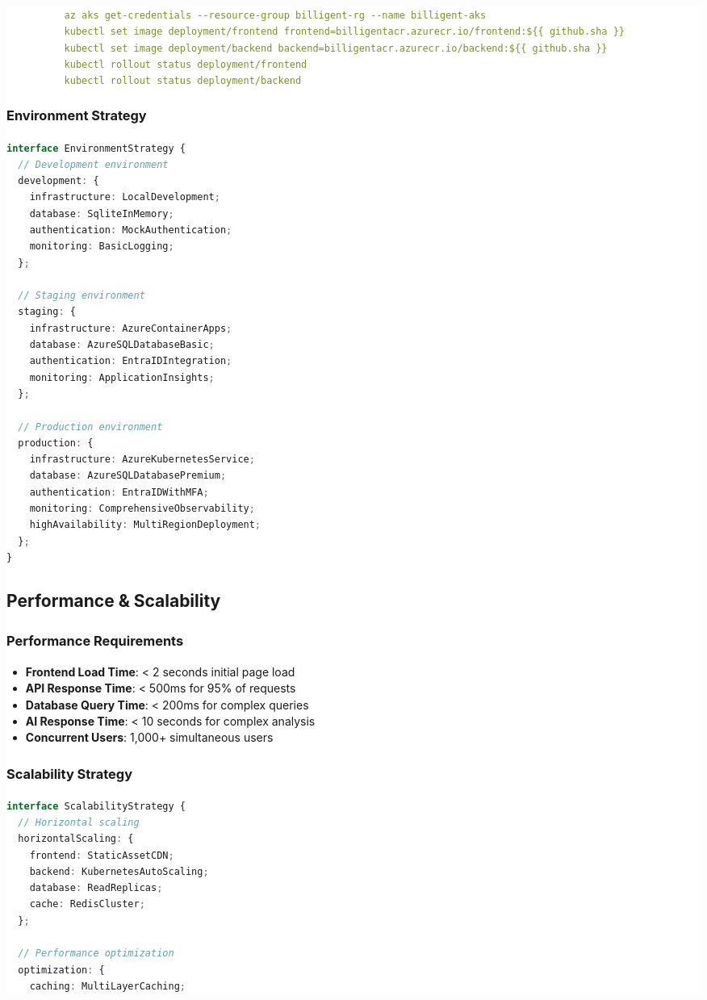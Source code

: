 ```yaml
          az aks get-credentials --resource-group billigent-rg --name billigent-aks
          kubectl set image deployment/frontend frontend=billigentacr.azurecr.io/frontend:${{ github.sha }}
          kubectl set image deployment/backend backend=billigentacr.azurecr.io/backend:${{ github.sha }}
          kubectl rollout status deployment/frontend
          kubectl rollout status deployment/backend
```

### Environment Strategy
```typescript
interface EnvironmentStrategy {
  // Development environment
  development: {
    infrastructure: LocalDevelopment;
    database: SqliteInMemory;
    authentication: MockAuthentication;
    monitoring: BasicLogging;
  };
  
  // Staging environment
  staging: {
    infrastructure: AzureContainerApps;
    database: AzureSQLDatabaseBasic;
    authentication: EntraIDIntegration;
    monitoring: ApplicationInsights;
  };
  
  // Production environment
  production: {
    infrastructure: AzureKubernetesService;
    database: AzureSQLDatabasePremium;
    authentication: EntraIDWithMFA;
    monitoring: ComprehensiveObservability;
    highAvailability: MultiRegionDeployment;
  };
}
```

## Performance & Scalability

### Performance Requirements
- **Frontend Load Time**: < 2 seconds initial page load
- **API Response Time**: < 500ms for 95% of requests
- **Database Query Time**: < 200ms for complex queries
- **AI Response Time**: < 10 seconds for complex analysis
- **Concurrent Users**: 1,000+ simultaneous users

### Scalability Strategy
```typescript
interface ScalabilityStrategy {
  // Horizontal scaling
  horizontalScaling: {
    frontend: StaticAssetCDN;
    backend: KubernetesAutoScaling;
    database: ReadReplicas;
    cache: RedisCluster;
  };
  
  // Performance optimization
  optimization: {
    caching: MultiLayerCaching;
```